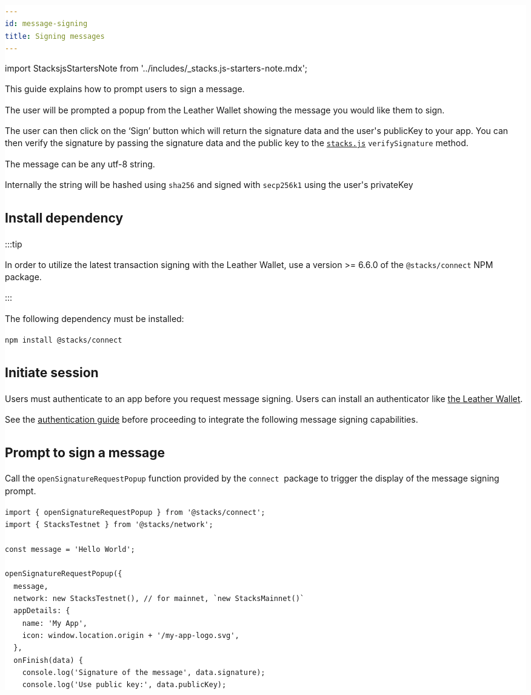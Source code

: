 ```yaml
---
id: message-signing
title: Signing messages
---
```


import StacksjsStartersNote from '../includes/\_stacks.js-starters-note.mdx';

<StacksjsStartersNote/>

This guide explains how to prompt users to sign a message.

The user will be prompted a popup from the Leather Wallet showing the message you would like them to sign.

The user can then click on the ‘Sign’ button which will return the signature data and the user's publicKey to your app. You can then verify the signature by passing the signature data and the public key to the [`stacks.js`](https://github.com/hirosystems/stacks.js) `verifySignature` method.

The message can be any utf-8 string.

Internally the string will be hashed using `sha256` and signed with `secp256k1` using the user's privateKey

## Install dependency

:::tip

In order to utilize the latest transaction signing with the Leather Wallet, use a version >= 6.6.0 of the `@stacks/connect` NPM package.

:::

The following dependency must be installed:

```
npm install @stacks/connect
```

## Initiate session

Users must authenticate to an app before you request message signing. Users can install an authenticator like [the Leather Wallet](https://leather.io/install-extension).

See the [authentication guide](https://docs.hiro.so/build-apps/authentication) before proceeding to integrate the following message signing capabilities.

## Prompt to sign a message

Call the `openSignatureRequestPopup` function provided by the `connect`  package to trigger the display of the message signing prompt.

```tsx
import { openSignatureRequestPopup } from '@stacks/connect';
import { StacksTestnet } from '@stacks/network';

const message = 'Hello World';

openSignatureRequestPopup({
  message,
  network: new StacksTestnet(), // for mainnet, `new StacksMainnet()`
  appDetails: {
    name: 'My App',
    icon: window.location.origin + '/my-app-logo.svg',
  },
  onFinish(data) {
    console.log('Signature of the message', data.signature);
    console.log('Use public key:', data.publicKey);
```
